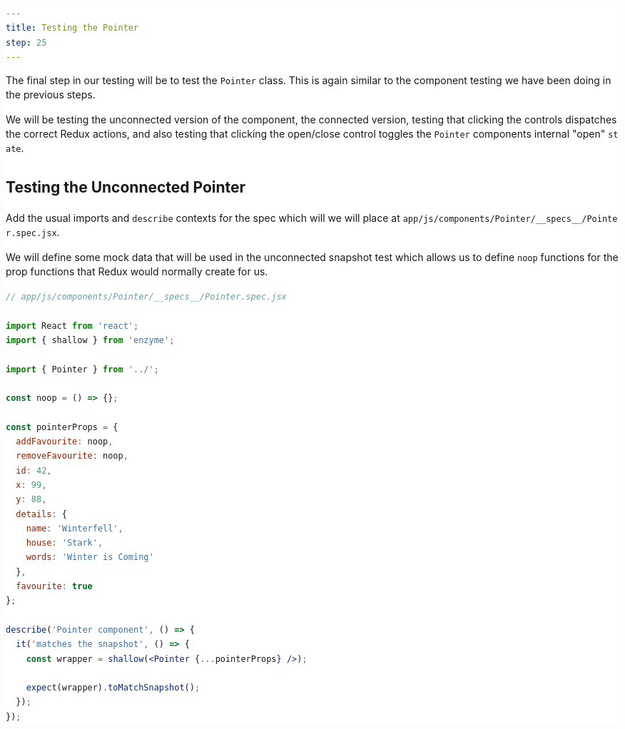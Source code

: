 ```yaml
---
title: Testing the Pointer
step: 25
---
```


The final step in our testing will be to test the `Pointer` class. This is again
similar to the component testing we have been doing in the previous steps.

We will be testing the unconnected version of the component, the connected
version, testing that clicking the controls dispatches the correct Redux
actions, and also testing that clicking the open/close control toggles the
`Pointer` components internal "open" `state`.

## Testing the Unconnected Pointer

Add the usual imports and `describe` contexts for the spec which will we will
place at `app/js/components/Pointer/__specs__/Pointer.spec.jsx`.

We will define some mock data that will be used in the unconnected snapshot test
which allows us to define `noop` functions for the prop functions that Redux
would normally create for us.

```jsx
// app/js/components/Pointer/__specs__/Pointer.spec.jsx

import React from 'react';
import { shallow } from 'enzyme';

import { Pointer } from '../';

const noop = () => {};

const pointerProps = {
  addFavourite: noop,
  removeFavourite: noop,
  id: 42,
  x: 99,
  y: 88,
  details: {
    name: 'Winterfell',
    house: 'Stark',
    words: 'Winter is Coming'
  },
  favourite: true
};

describe('Pointer component', () => {
  it('matches the snapshot', () => {
    const wrapper = shallow(<Pointer {...pointerProps} />);

    expect(wrapper).toMatchSnapshot();
  });
});
```
